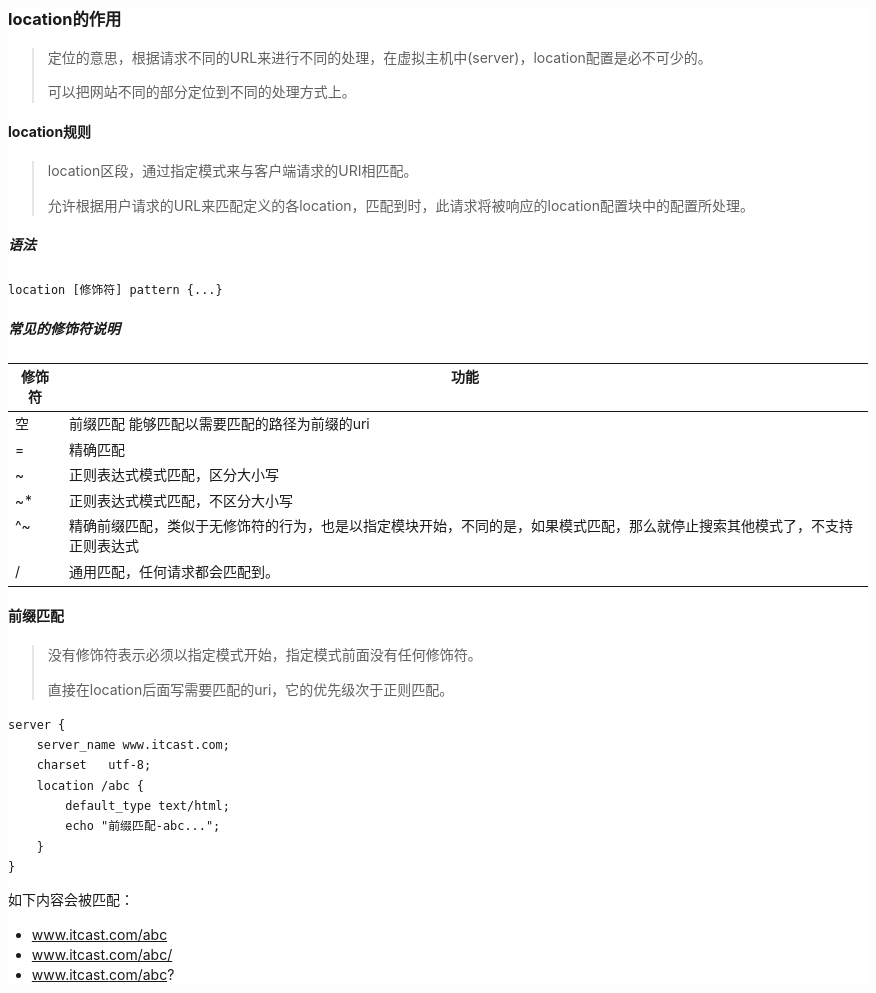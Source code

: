 ### location的作用

> 定位的意思，根据请求不同的URL来进行不同的处理，在虚拟主机中(server)，location配置是必不可少的。
>
> 可以把网站不同的部分定位到不同的处理方式上。

#### location规则

> location区段，通过指定模式来与客户端请求的URI相匹配。
>
> 允许根据用户请求的URL来匹配定义的各location，匹配到时，此请求将被响应的location配置块中的配置所处理。

##### 语法

```apl
location [修饰符] pattern {...}
```

##### 常见的修饰符说明

| 修饰符 | 功能                                                         |
| ------ | ------------------------------------------------------------ |
| 空     | 前缀匹配 能够匹配以需要匹配的路径为前缀的uri                 |
| =      | 精确匹配                                                     |
| ~      | 正则表达式模式匹配，区分大小写                               |
| ~*     | 正则表达式模式匹配，不区分大小写                             |
| ^~     | 精确前缀匹配，类似于无修饰符的行为，也是以指定模块开始，不同的是，如果模式匹配，那么就停止搜索其他模式了，不支持正则表达式 |
| /      | 通用匹配，任何请求都会匹配到。                               |

#### 前缀匹配

> 没有修饰符表示必须以指定模式开始，指定模式前面没有任何修饰符。
>
> 直接在location后面写需要匹配的uri，它的优先级次于正则匹配。

```apl
server {
    server_name www.itcast.com;
    charset   utf-8;
    location /abc {
        default_type text/html;
        echo "前缀匹配-abc...";
    }
}
```

如下内容会被匹配：

- www.itcast.com/abc
- www.itcast.com/abc/
- www.itcast.com/abc?
